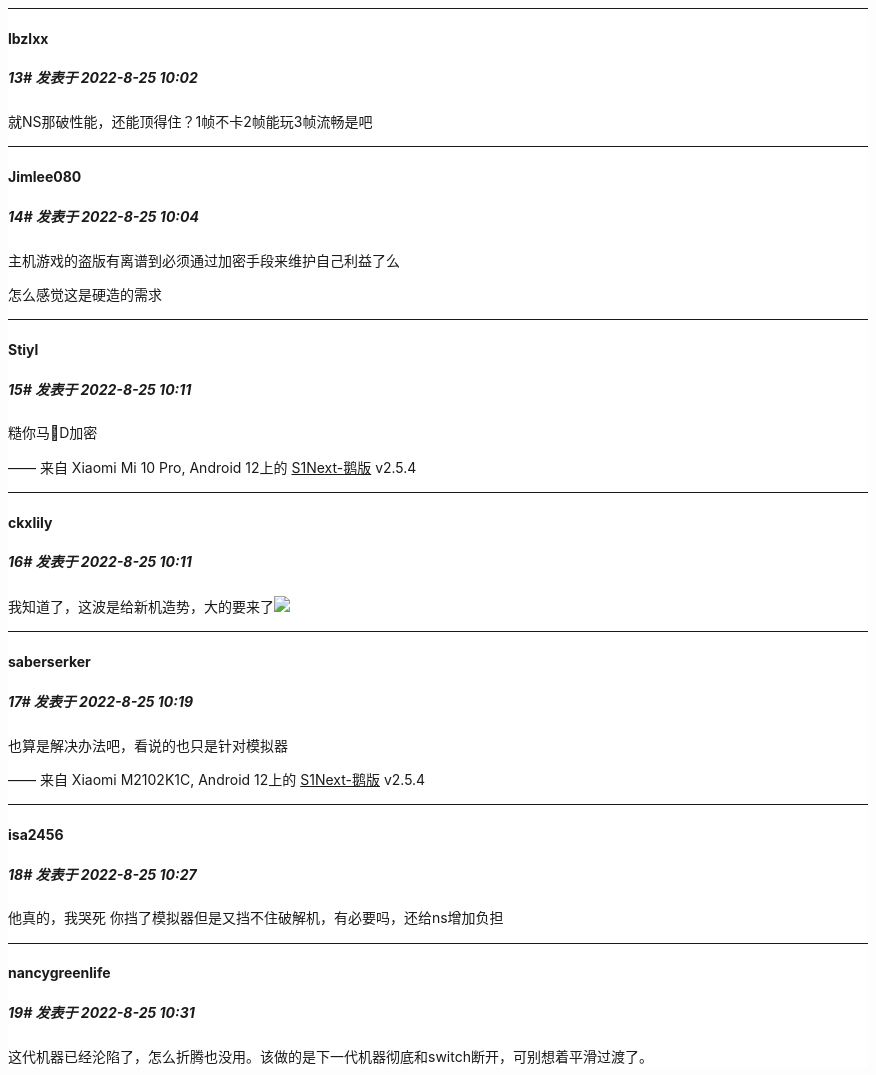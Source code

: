 *****

####  lbzlxx  
##### 13#       发表于 2022-8-25 10:02

就NS那破性能，还能顶得住？1帧不卡2帧能玩3帧流畅是吧

*****

####  Jimlee080  
##### 14#       发表于 2022-8-25 10:04

主机游戏的盗版有离谱到必须通过加密手段来维护自己利益了么

怎么感觉这是硬造的需求

*****

####  Stiyl  
##### 15#       发表于 2022-8-25 10:11

糙你马🐴D加密

—— 来自 Xiaomi Mi 10 Pro, Android 12上的 [S1Next-鹅版](https://github.com/ykrank/S1-Next/releases) v2.5.4

*****

####  ckxlily  
##### 16#       发表于 2022-8-25 10:11

我知道了，这波是给新机造势，大的要来了<img src="https://static.saraba1st.com/image/smiley/face2017/067.png" referrerpolicy="no-referrer">

*****

####  saberserker  
##### 17#       发表于 2022-8-25 10:19

也算是解决办法吧，看说的也只是针对模拟器

—— 来自 Xiaomi M2102K1C, Android 12上的 [S1Next-鹅版](https://github.com/ykrank/S1-Next/releases) v2.5.4

*****

####  isa2456  
##### 18#       发表于 2022-8-25 10:27

他真的，我哭死
你挡了模拟器但是又挡不住破解机，有必要吗，还给ns增加负担

*****

####  nancygreenlife  
##### 19#       发表于 2022-8-25 10:31

这代机器已经沦陷了，怎么折腾也没用。该做的是下一代机器彻底和switch断开，可别想着平滑过渡了。
